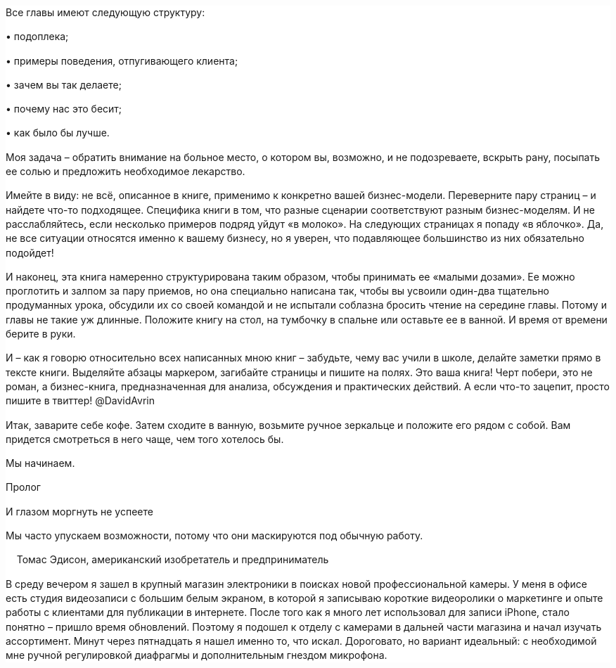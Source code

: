 Все главы имеют следующую структуру:

• подоплека;

• примеры поведения, отпугивающего клиента;

• зачем вы так делаете;

• почему нас это бесит;

• как было бы лучше.

Моя задача – обратить внимание на больное место, о котором вы, возможно,
и не подозреваете, вскрыть рану, посыпать ее солью и предложить
необходимое лекарство.

Имейте в виду: не всё, описанное в книге, применимо к конкретно вашей
бизнес-модели. Переверните пару страниц – и найдете что-то подходящее.
Специфика книги в том, что разные сценарии соответствуют разным
бизнес-моделям. И не расслабляйтесь, если несколько примеров подряд
уйдут «в молоко». На следующих страницах я попаду «в яблочко». Да, не
все ситуации относятся именно к вашему бизнесу, но я уверен, что
подавляющее большинство из них обязательно подойдет!

И наконец, эта книга намеренно структурирована таким образом, чтобы
принимать ее «малыми дозами». Ее можно проглотить и залпом за пару
приемов, но она специально написана так, чтобы вы усвоили один-два
тщательно продуманных урока, обсудили их со своей командой и не испытали
соблазна бросить чтение на середине главы. Потому и главы не такие уж
длинные. Положите книгу на стол, на тумбочку в спальне или оставьте ее в
ванной. И время от времени берите в руки.

И – как я говорю относительно всех написанных мною книг – забудьте, чему
вас учили в школе, делайте заметки прямо в тексте книги. Выделяйте
абзацы маркером, загибайте страницы и пишите на полях. Это ваша книга!
Черт побери, это не роман, а бизнес-книга, предназначенная для анализа,
обсуждения и практических действий. А если что-то зацепит, просто пишите
в твиттер! @DavidAvrin

Итак, заварите себе кофе. Затем сходите в ванную, возьмите ручное
зеркальце и положите его рядом с собой. Вам придется смотреться в него
чаще, чем того хотелось бы.

Мы начинаем.

Пролог

И глазом моргнуть не успеете

Мы часто упускаем возможности, потому что они маскируются под обычную
работу.

    Томас Эдисон, американский изобретатель и предприниматель

В среду вечером я зашел в крупный магазин электроники в поисках новой
профессиональной камеры. У меня в офисе есть студия видеозаписи с
большим белым экраном, в которой я записываю короткие видеоролики о
маркетинге и опыте работы с клиентами для публикации в интернете. После
того как я много лет использовал для записи iPhone, стало понятно –
пришло время обновлений. Поэтому я подошел к отделу с камерами в дальней
части магазина и начал изучать ассортимент. Минут через пятнадцать я
нашел именно то, что искал. Дороговато, но вариант идеальный:
с необходимой мне ручной регулировкой диафрагмы и дополнительным гнездом
микрофона.
